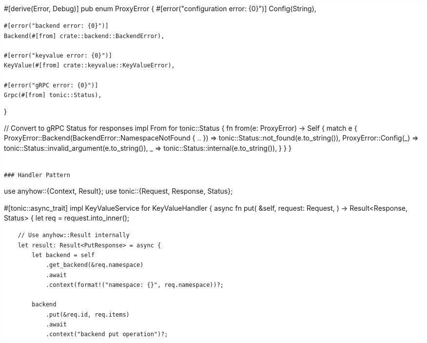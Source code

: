 #[derive(Error, Debug)]
pub enum ProxyError {
    #[error("configuration error: {0}")]
    Config(String),

    #[error("backend error: {0}")]
    Backend(#[from] crate::backend::BackendError),

    #[error("keyvalue error: {0}")]
    KeyValue(#[from] crate::keyvalue::KeyValueError),

    #[error("gRPC error: {0}")]
    Grpc(#[from] tonic::Status),
}

// Convert to gRPC Status for responses
impl From<ProxyError> for tonic::Status {
    fn from(e: ProxyError) -> Self {
        match e {
            ProxyError::Backend(BackendError::NamespaceNotFound { .. }) =>
                tonic::Status::not_found(e.to_string()),
            ProxyError::Config(_) =>
                tonic::Status::invalid_argument(e.to_string()),
            _ =>
                tonic::Status::internal(e.to_string()),
        }
    }
}
```text

### Handler Pattern

```
use anyhow::{Context, Result};
use tonic::{Request, Response, Status};

#[tonic::async_trait]
impl KeyValueService for KeyValueHandler {
    async fn put(
        &self,
        request: Request<PutRequest>,
    ) -> Result<Response<PutResponse>, Status> {
        let req = request.into_inner();

        // Use anyhow::Result internally
        let result: Result<PutResponse> = async {
            let backend = self
                .get_backend(&req.namespace)
                .await
                .context(format!("namespace: {}", req.namespace))?;

            backend
                .put(&req.id, req.items)
                .await
                .context("backend put operation")?;
